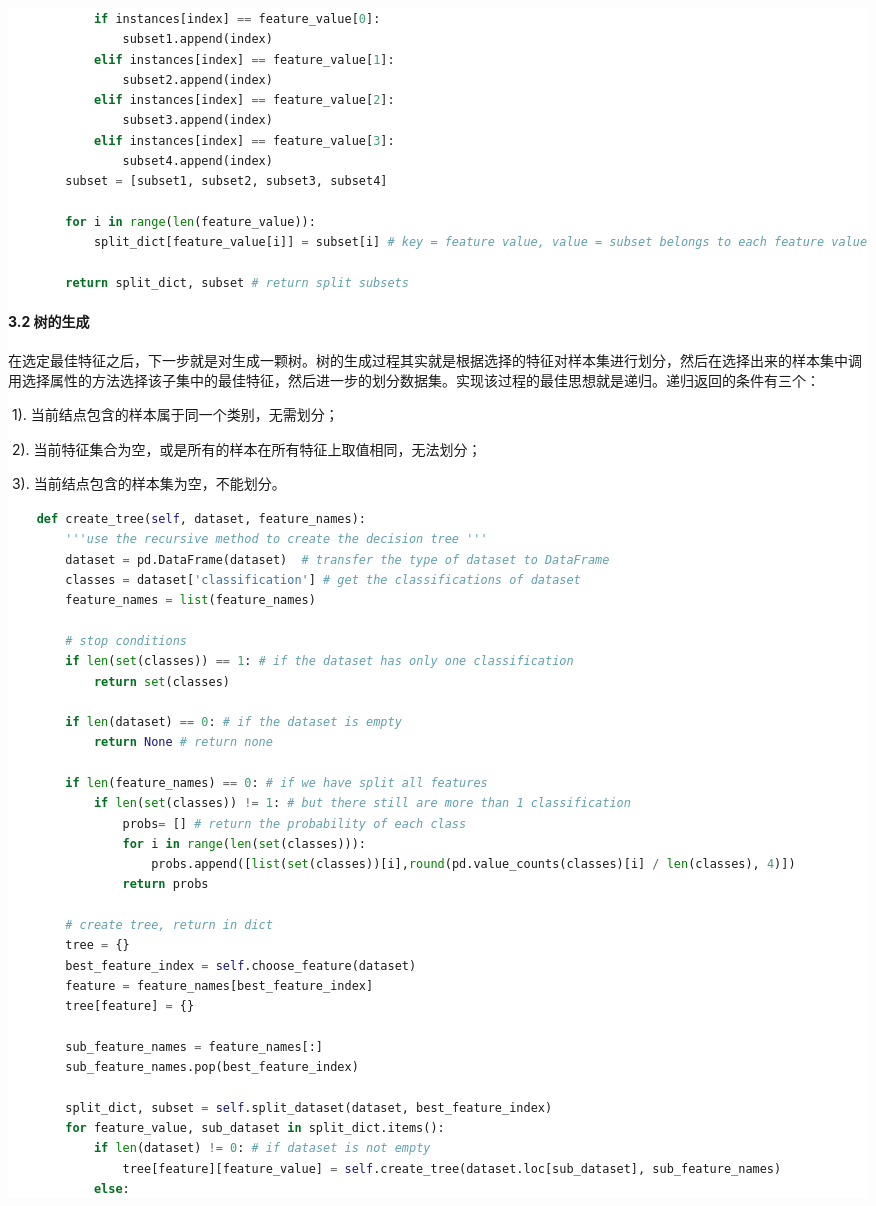 ```python
            if instances[index] == feature_value[0]: 
                subset1.append(index)
            elif instances[index] == feature_value[1]:
                subset2.append(index)
            elif instances[index] == feature_value[2]:
                subset3.append(index)
            elif instances[index] == feature_value[3]:
                subset4.append(index)
        subset = [subset1, subset2, subset3, subset4]

        for i in range(len(feature_value)):
            split_dict[feature_value[i]] = subset[i] # key = feature value, value = subset belongs to each feature value

        return split_dict, subset # return split subsets
```

#### 3.2 树的生成

在选定最佳特征之后，下一步就是对生成一颗树。树的生成过程其实就是根据选择的特征对样本集进行划分，然后在选择出来的样本集中调用选择属性的方法选择该子集中的最佳特征，然后进一步的划分数据集。实现该过程的最佳思想就是递归。递归返回的条件有三个：

​	1). 当前结点包含的样本属于同一个类别，无需划分；

​	2). 当前特征集合为空，或是所有的样本在所有特征上取值相同，无法划分；

​	3). 当前结点包含的样本集为空，不能划分。

```python
    def create_tree(self, dataset, feature_names): 
        '''use the recursive method to create the decision tree '''
        dataset = pd.DataFrame(dataset)  # transfer the type of dataset to DataFrame
        classes = dataset['classification'] # get the classifications of dataset
        feature_names = list(feature_names)

        # stop conditions
        if len(set(classes)) == 1: # if the dataset has only one classification
            return set(classes)

        if len(dataset) == 0: # if the dataset is empty
            return None # return none
          
        if len(feature_names) == 0: # if we have split all features
            if len(set(classes)) != 1: # but there still are more than 1 classification
                probs= [] # return the probability of each class
                for i in range(len(set(classes))):
                    probs.append([list(set(classes))[i],round(pd.value_counts(classes)[i] / len(classes), 4)]) 
                return probs
              
        # create tree, return in dict
        tree = {}
        best_feature_index = self.choose_feature(dataset)
        feature = feature_names[best_feature_index]
        tree[feature] = {} 
  
        sub_feature_names = feature_names[:]
        sub_feature_names.pop(best_feature_index) 
        
        split_dict, subset = self.split_dataset(dataset, best_feature_index) 
        for feature_value, sub_dataset in split_dict.items():
            if len(dataset) != 0: # if dataset is not empty
                tree[feature][feature_value] = self.create_tree(dataset.loc[sub_dataset], sub_feature_names) 
            else:
```